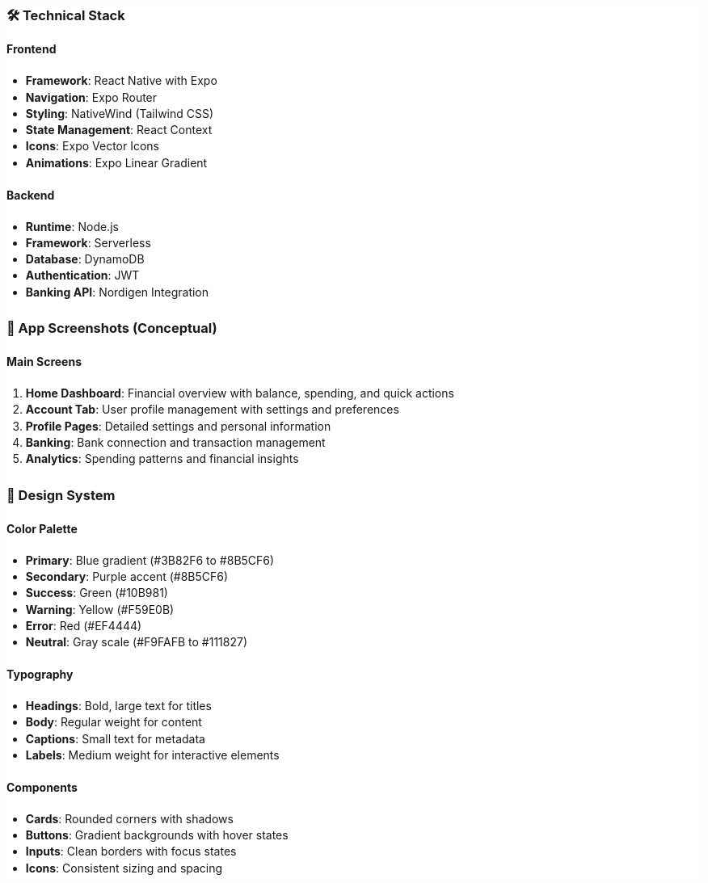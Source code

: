 ### 🛠 Technical Stack

#### Frontend

- **Framework**: React Native with Expo
- **Navigation**: Expo Router
- **Styling**: NativeWind (Tailwind CSS)
- **State Management**: React Context
- **Icons**: Expo Vector Icons
- **Animations**: Expo Linear Gradient

#### Backend

- **Runtime**: Node.js
- **Framework**: Serverless
- **Database**: DynamoDB
- **Authentication**: JWT
- **Banking API**: Nordigen Integration

### 📱 App Screenshots (Conceptual)

#### Main Screens

1. **Home Dashboard**: Financial overview with balance, spending, and quick actions
2. **Account Tab**: User profile management with settings and preferences
3. **Profile Pages**: Detailed settings and personal information
4. **Banking**: Bank connection and transaction management
5. **Analytics**: Spending patterns and financial insights

### 🎨 Design System

#### Color Palette

- **Primary**: Blue gradient (#3B82F6 to #8B5CF6)
- **Secondary**: Purple accent (#8B5CF6)
- **Success**: Green (#10B981)
- **Warning**: Yellow (#F59E0B)
- **Error**: Red (#EF4444)
- **Neutral**: Gray scale (#F9FAFB to #111827)

#### Typography

- **Headings**: Bold, large text for titles
- **Body**: Regular weight for content
- **Captions**: Small text for metadata
- **Labels**: Medium weight for interactive elements

#### Components

- **Cards**: Rounded corners with shadows
- **Buttons**: Gradient backgrounds with hover states
- **Inputs**: Clean borders with focus states
- **Icons**: Consistent sizing and spacing
